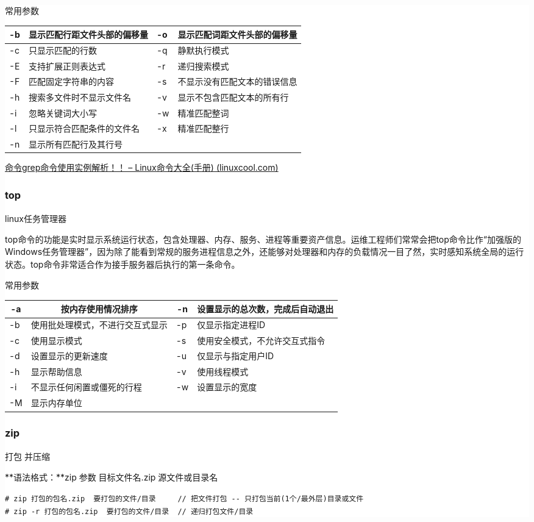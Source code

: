 常用参数

| -b   | 显示匹配行距文件头部的偏移量 | -o   | 显示匹配词距文件头部的偏移量 |
| :--- | ---------------------------- | :--- | ---------------------------- |
| -c   | 只显示匹配的行数             | -q   | 静默执行模式                 |
| -E   | 支持扩展正则表达式           | -r   | 递归搜索模式                 |
| -F   | 匹配固定字符串的内容         | -s   | 不显示没有匹配文本的错误信息 |
| -h   | 搜索多文件时不显示文件名     | -v   | 显示不包含匹配文本的所有行   |
| -i   | 忽略关键词大小写             | -w   | 精准匹配整词                 |
| -l   | 只显示符合匹配条件的文件名   | -x   | 精准匹配整行                 |
| -n   | 显示所有匹配行及其行号       |      |                              |

[命令grep命令使用实例解析！！ – Linux命令大全(手册) (linuxcool.com)](https://www.linuxcool.com/mlgmlsysljx)



### top 

linux任务管理器

top命令的功能是实时显示系统运行状态，包含处理器、内存、服务、进程等重要资产信息。运维工程师们常常会把top命令比作“加强版的Windows任务管理器”，因为除了能看到常规的服务进程信息之外，还能够对处理器和内存的负载情况一目了然，实时感知系统全局的运行状态。top命令非常适合作为接手服务器后执行的第一条命令。

常用参数

| -a   | 按内存使用情况排序               | -n   | 设置显示的总次数，完成后自动退出 |
| ---- | -------------------------------- | ---- | -------------------------------- |
| -b   | 使用批处理模式，不进行交互式显示 | -p   | 仅显示指定进程ID                 |
| -c   | 使用显示模式                     | -s   | 使用安全模式，不允许交互式指令   |
| -d   | 设置显示的更新速度               | -u   | 仅显示与指定用户ID               |
| -h   | 显示帮助信息                     | -v   | 使用线程模式                     |
| -i   | 不显示任何闲置或僵死的行程       | -w   | 设置显示的宽度                   |
| -M   | 显示内存单位                     |      |                                  |







### zip
打包 并压缩



**语法格式：**zip  参数 目标文件名.zip  源文件或目录名

```
# zip 打包的包名.zip  要打包的文件/目录     // 把文件打包 -- 只打包当前(1个/最外层)目录或文件
# zip -r 打包的包名.zip  要打包的文件/目录  // 递归打包文件/目录
```
